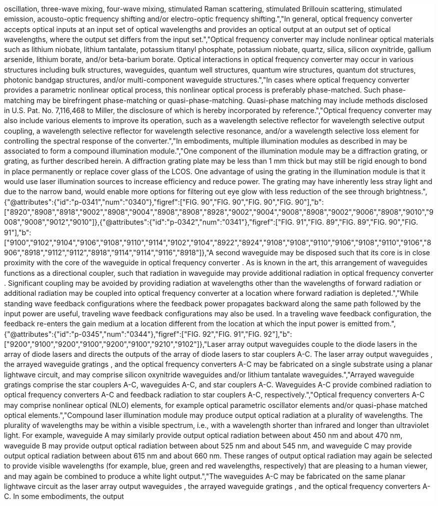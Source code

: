 oscillation, three-wave mixing, four-wave mixing, stimulated Raman scattering, stimulated Brillouin scattering, stimulated emission, acousto-optic frequency shifting and\/or electro-optic frequency shifting.","In general, optical frequency converter  accepts optical inputs at an input set of optical wavelengths and provides an optical output at an output set of optical wavelengths, where the output set differs from the input set.","Optical frequency converter  may include nonlinear optical materials such as lithium niobate, lithium tantalate, potassium titanyl phosphate, potassium niobate, quartz, silica, silicon oxynitride, gallium arsenide, lithium borate, and\/or beta-barium borate. Optical interactions in optical frequency converter  may occur in various structures including bulk structures, waveguides, quantum well structures, quantum wire structures, quantum dot structures, photonic bandgap structures, and\/or multi-component waveguide structures.","In cases where optical frequency converter  provides a parametric nonlinear optical process, this nonlinear optical process is preferably phase-matched. Such phase-matching may be birefringent phase-matching or quasi-phase-matching. Quasi-phase matching may include methods disclosed in U.S. Pat. No. 7,116,468 to Miller, the disclosure of which is hereby incorporated by reference.","Optical frequency converter  may also include various elements to improve its operation, such as a wavelength selective reflector for wavelength selective output coupling, a wavelength selective reflector for wavelength selective resonance, and\/or a wavelength selective loss element for controlling the spectral response of the converter.","In embodiments, multiple illumination modules as described in  may be associated to form a compound illumination module.","One component of the illumination module may be a diffraction grating, or grating, as further described herein. A diffraction grating plate may be less than 1 mm thick but may still be rigid enough to bond in place permanently or replace cover glass of the LCOS. One advantage of using the grating in the illumination module is that it would use laser illumination sources to increase efficiency and reduce power. The grating may have inherently less stray light and due to the narrow band, would enable more options for filtering out eye glow with less reduction of the see through brightness.",{"@attributes":{"id":"p-0341","num":"0340"},"figref":["FIG. 90","FIG. 90","FIG. 90","FIG. 90"],"b":["8920","8908","8918","9002","8908","9004","8908","8908","8928","9002","9004","9008","8908","9002","9006","8908","9010","9008","9008","9012","9010"]},{"@attributes":{"id":"p-0342","num":"0341"},"figref":["FIG. 91","FIG. 89","FIG. 89","FIG. 90","FIG. 91"],"b":["9100","9102","9104","9106","9108","9110","9114","9102","9104","8922","8924","9108","9108","9110","9106","9108","9110","9106","8906","8918","9112","9112","8918","9114","9114","9116","8918"]},"A second waveguide may be disposed such that its core is in close proximity with the core of the waveguide in optical frequency converter . As is known in the art, this arrangement of waveguides functions as a directional coupler, such that radiation in waveguide may provide additional radiation in optical frequency converter . Significant coupling may be avoided by providing radiation at wavelengths other than the wavelengths of forward radiation  or additional radiation may be coupled into optical frequency converter  at a location where forward radiation  is depleted.","While standing wave feedback configurations where the feedback power propagates backward along the same path followed by the input power are useful, traveling wave feedback configurations may also be used. In a traveling wave feedback configuration, the feedback re-enters the gain medium at a location different from the location at which the input power is emitted from.",{"@attributes":{"id":"p-0345","num":"0344"},"figref":["FIG. 92","FIG. 91","FIG. 92"],"b":["9200","9100","9200","9100","9200","9100","9210","9102"]},"Laser array output waveguides  couple to the diode lasers in the array of diode lasers  and directs the outputs of the array of diode lasers  to star couplers A-C. The laser array output waveguides , the arrayed waveguide gratings , and the optical frequency converters A-C may be fabricated on a single substrate using a planar lightwave circuit, and may comprise silicon oxynitride waveguides and\/or lithium tantalate waveguides.","Arrayed waveguide gratings  comprise the star couplers A-C, waveguides A-C, and star couplers A-C. Waveguides A-C provide combined radiation to optical frequency converters A-C and feedback radiation to star couplers A-C, respectively.","Optical frequency converters A-C may comprise nonlinear optical (NLO) elements, for example optical parametric oscillator elements and\/or quasi-phase matched optical elements.","Compound laser illumination module  may produce output optical radiation at a plurality of wavelengths. The plurality of wavelengths may be within a visible spectrum, i.e., with a wavelength shorter than infrared and longer than ultraviolet light. For example, waveguide A may similarly provide output optical radiation between about 450 nm and about 470 nm, waveguide B may provide output optical radiation between about 525 nm and about 545 nm, and waveguide C may provide output optical radiation between about 615 nm and about 660 nm. These ranges of output optical radiation may again be selected to provide visible wavelengths (for example, blue, green and red wavelengths, respectively) that are pleasing to a human viewer, and may again be combined to produce a white light output.","The waveguides A-C may be fabricated on the same planar lightwave circuit as the laser array output waveguides , the arrayed waveguide gratings , and the optical frequency converters A-C. In some embodiments, the output